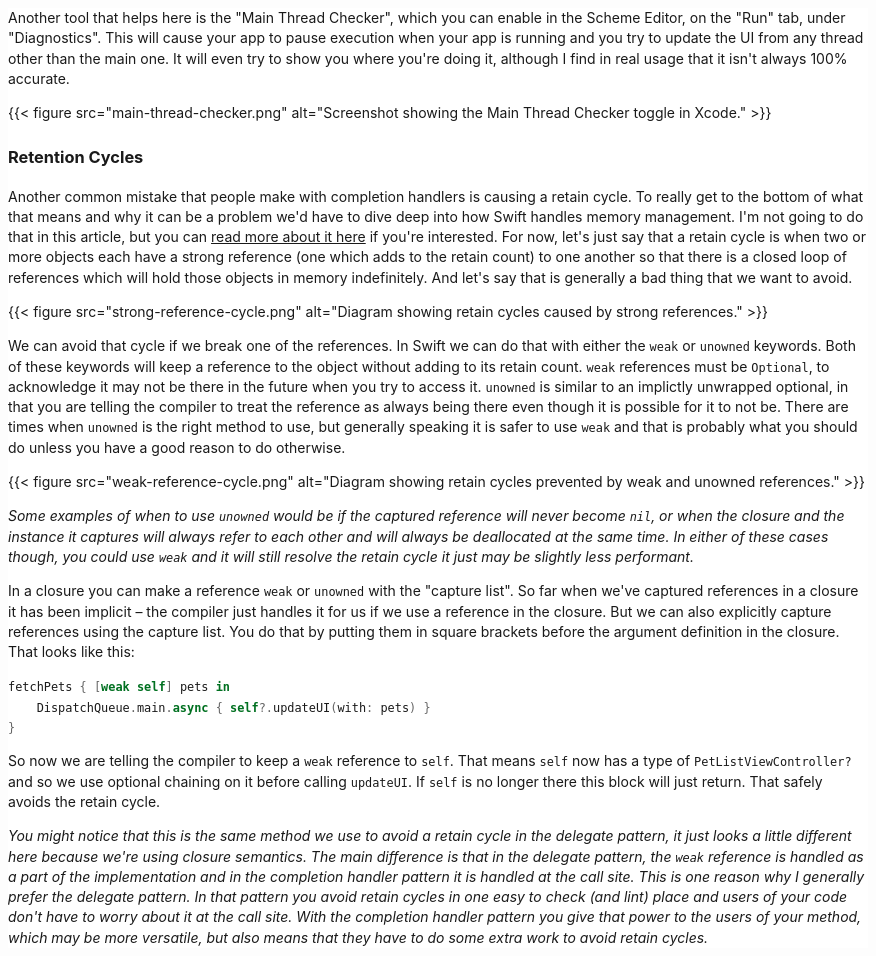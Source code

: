 Another tool that helps here is the "Main Thread Checker", which you can enable in the Scheme Editor, on the "Run" tab, under "Diagnostics". This will cause your app to pause execution when your app is running and you try to update the UI from any thread other than the main one. It will even try to show you where you're doing it, although I find in real usage that it isn't always 100% accurate.

{{< figure src="main-thread-checker.png" alt="Screenshot showing the Main Thread Checker toggle in Xcode." >}}

### Retention Cycles
Another common mistake that people make with completion handlers is causing a retain cycle. To really get to the bottom of what that means and why it can be a problem we'd have to dive deep into how Swift handles memory management. I'm not going to do that in this article, but you can [read more about it here](https://docs.swift.org/swift-book/LanguageGuide/AutomaticReferenceCounting.html) if you're interested. For now, let's just say that a retain cycle is when two or more objects each have a strong reference (one which adds to the retain count) to one another so that there is a closed loop of references which will hold those objects in memory indefinitely. And let's say that is generally a bad thing that we want to avoid.

{{< figure src="strong-reference-cycle.png" alt="Diagram showing retain cycles caused by strong references." >}}

We can avoid that cycle if we break one of the references. In Swift we can do that with either the `weak` or `unowned` keywords. Both of these keywords will keep a reference to the object without adding to its retain count.  `weak` references must be `Optional`, to acknowledge it may not be there in the future when you try to access it. `unowned` is similar to an implictly unwrapped optional, in that you are telling the compiler to treat the reference as always being there even though it is possible for it to not be. There are times when `unowned` is the right method to use, but generally speaking it is safer to use `weak` and that is probably what you should do unless you have a good reason to do otherwise.

{{< figure src="weak-reference-cycle.png" alt="Diagram showing retain cycles prevented by weak and unowned references." >}}

*Some examples of when to use `unowned` would be if the captured reference will never become `nil`, or when the closure and the instance it captures will always refer to each other and will always be deallocated at the same time. In either of these cases though, you could use `weak` and it will still resolve the retain cycle it just may be slightly less performant.*

In a closure you can make a reference `weak` or `unowned` with the "capture list". So far when we've captured references in a closure it has been implicit – the compiler just handles it for us if we use a reference in the closure. But we can also explicitly capture references using the capture list. You do that by putting them in square brackets before the argument definition in the closure. That looks like this:

```swift
fetchPets { [weak self] pets in
	DispatchQueue.main.async { self?.updateUI(with: pets) }
}
```

So now we are telling the compiler to keep a `weak` reference to `self`. That means `self` now has a type of `PetListViewController?` and so we use optional chaining on it before calling `updateUI`. If `self` is no longer there this block will just return. That safely avoids the retain cycle.

*You might notice that this is the same method we use to avoid a retain cycle in the delegate pattern, it just looks a little different here because we're using closure semantics. The main difference is that in the delegate pattern, the `weak` reference is handled as a part of the implementation and in the completion handler pattern it is handled at the call site. This is one reason why I generally prefer the delegate pattern. In that pattern you avoid retain cycles in one easy to check (and lint) place and users of your code don't have to worry about it at the call site. With the completion handler pattern you give that power to the users of your method, which may be more versatile, but also means that they have to do some extra work to avoid retain cycles.*
